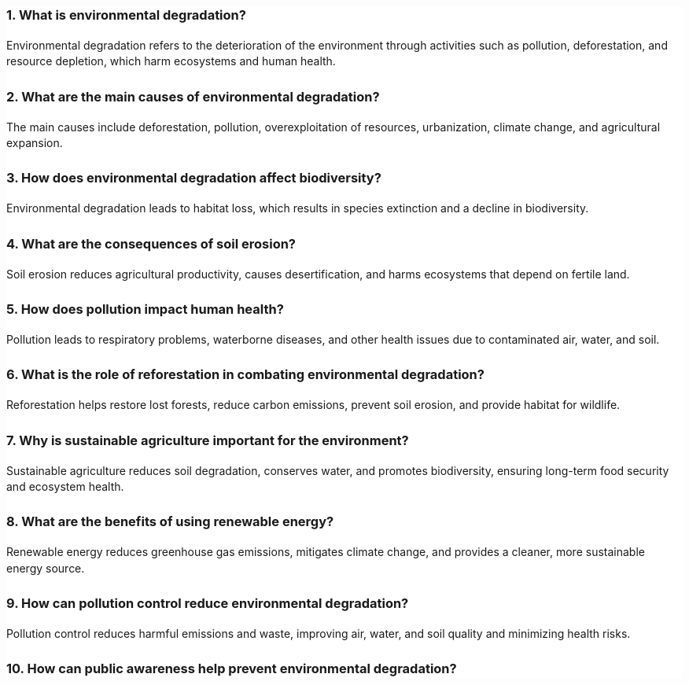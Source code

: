 ### 1. What is environmental degradation?

Environmental degradation refers to the deterioration of the environment through activities such as pollution, deforestation, and resource depletion, which harm ecosystems and human health.

### 2. What are the main causes of environmental degradation?

The main causes include deforestation, pollution, overexploitation of resources, urbanization, climate change, and agricultural expansion.

### 3. How does environmental degradation affect biodiversity?

Environmental degradation leads to habitat loss, which results in species extinction and a decline in biodiversity.

### 4. What are the consequences of soil erosion?

Soil erosion reduces agricultural productivity, causes desertification, and harms ecosystems that depend on fertile land.

### 5. How does pollution impact human health?

Pollution leads to respiratory problems, waterborne diseases, and other health issues due to contaminated air, water, and soil.

### 6. What is the role of reforestation in combating environmental degradation?

Reforestation helps restore lost forests, reduce carbon emissions, prevent soil erosion, and provide habitat for wildlife.

### 7. Why is sustainable agriculture important for the environment?

Sustainable agriculture reduces soil degradation, conserves water, and promotes biodiversity, ensuring long-term food security and ecosystem health.

### 8. What are the benefits of using renewable energy?

Renewable energy reduces greenhouse gas emissions, mitigates climate change, and provides a cleaner, more sustainable energy source.

### 9. How can pollution control reduce environmental degradation?

Pollution control reduces harmful emissions and waste, improving air, water, and soil quality and minimizing health risks.

### 10. How can public awareness help prevent environmental degradation?
